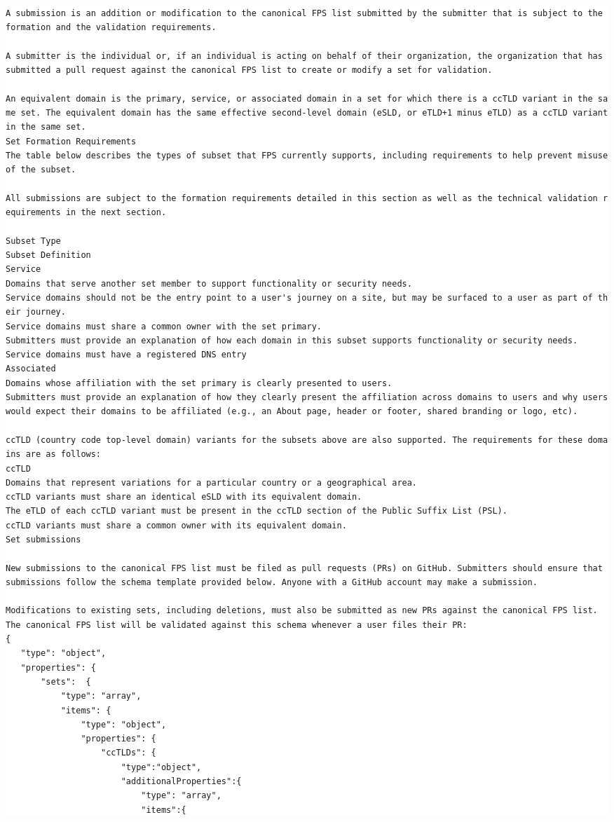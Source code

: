 ```
A submission is an addition or modification to the canonical FPS list submitted by the submitter that is subject to the formation and the validation requirements.

A submitter is the individual or, if an individual is acting on behalf of their organization, the organization that has submitted a pull request against the canonical FPS list to create or modify a set for validation.

An equivalent domain is the primary, service, or associated domain in a set for which there is a ccTLD variant in the same set. The equivalent domain has the same effective second-level domain (eSLD, or eTLD+1 minus eTLD) as a ccTLD variant in the same set.
Set Formation Requirements
The table below describes the types of subset that FPS currently supports, including requirements to help prevent misuse of the subset. 

All submissions are subject to the formation requirements detailed in this section as well as the technical validation requirements in the next section. 

Subset Type
Subset Definition
Service
Domains that serve another set member to support functionality or security needs. 
Service domains should not be the entry point to a user's journey on a site, but may be surfaced to a user as part of their journey.
Service domains must share a common owner with the set primary.
Submitters must provide an explanation of how each domain in this subset supports functionality or security needs.
Service domains must have a registered DNS entry
Associated
Domains whose affiliation with the set primary is clearly presented to users.
Submitters must provide an explanation of how they clearly present the affiliation across domains to users and why users would expect their domains to be affiliated (e.g., an About page, header or footer, shared branding or logo, etc).

ccTLD (country code top-level domain) variants for the subsets above are also supported. The requirements for these domains are as follows:
ccTLD
Domains that represent variations for a particular country or a geographical area. 
ccTLD variants must share an identical eSLD with its equivalent domain.
The eTLD of each ccTLD variant must be present in the ccTLD section of the Public Suffix List (PSL).
ccTLD variants must share a common owner with its equivalent domain. 
Set submissions

New submissions to the canonical FPS list must be filed as pull requests (PRs) on GitHub. Submitters should ensure that submissions follow the schema template provided below. Anyone with a GitHub account may make a submission.

Modifications to existing sets, including deletions, must also be submitted as new PRs against the canonical FPS list.
The canonical FPS list will be validated against this schema whenever a user files their PR:
{
   "type": "object",
   "properties": {
       "sets":  {
           "type": "array",
           "items": {
               "type": "object",
               "properties": {
                   "ccTLDs": {
                       "type":"object",
                       "additionalProperties":{
                           "type": "array",
                           "items":{
```